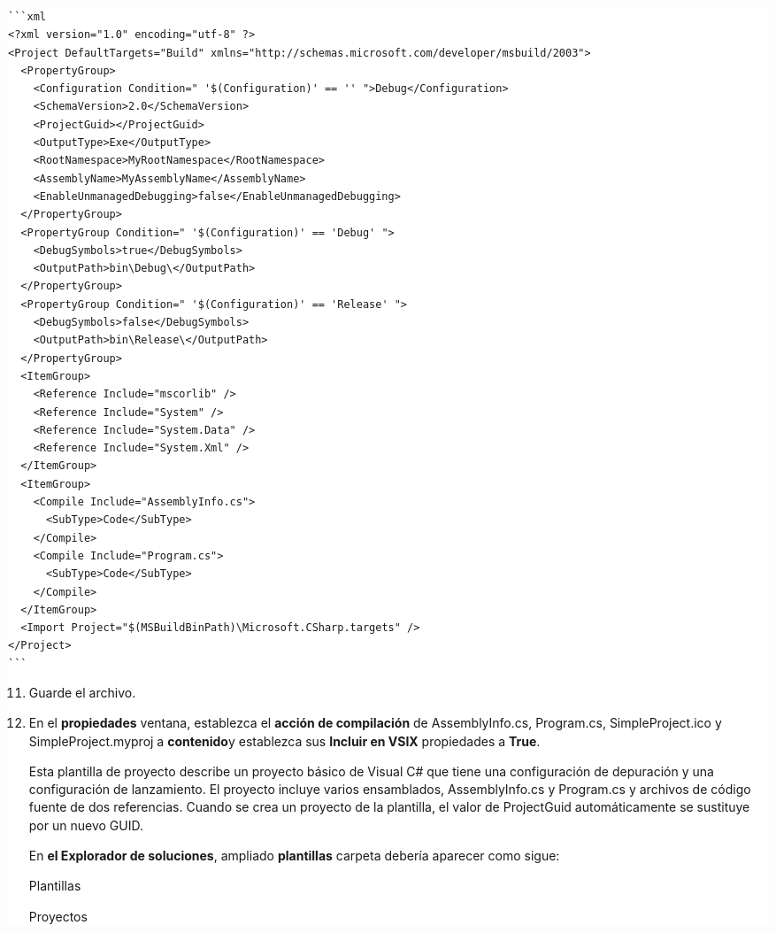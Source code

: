     ```xml  
    <?xml version="1.0" encoding="utf-8" ?>  
    <Project DefaultTargets="Build" xmlns="http://schemas.microsoft.com/developer/msbuild/2003">  
      <PropertyGroup>  
        <Configuration Condition=" '$(Configuration)' == '' ">Debug</Configuration>  
        <SchemaVersion>2.0</SchemaVersion>  
        <ProjectGuid></ProjectGuid>  
        <OutputType>Exe</OutputType>  
        <RootNamespace>MyRootNamespace</RootNamespace>  
        <AssemblyName>MyAssemblyName</AssemblyName>  
        <EnableUnmanagedDebugging>false</EnableUnmanagedDebugging>  
      </PropertyGroup>  
      <PropertyGroup Condition=" '$(Configuration)' == 'Debug' ">  
        <DebugSymbols>true</DebugSymbols>  
        <OutputPath>bin\Debug\</OutputPath>  
      </PropertyGroup>  
      <PropertyGroup Condition=" '$(Configuration)' == 'Release' ">  
        <DebugSymbols>false</DebugSymbols>  
        <OutputPath>bin\Release\</OutputPath>  
      </PropertyGroup>  
      <ItemGroup>  
        <Reference Include="mscorlib" />  
        <Reference Include="System" />  
        <Reference Include="System.Data" />  
        <Reference Include="System.Xml" />  
      </ItemGroup>  
      <ItemGroup>  
        <Compile Include="AssemblyInfo.cs">  
          <SubType>Code</SubType>  
        </Compile>  
        <Compile Include="Program.cs">  
          <SubType>Code</SubType>  
        </Compile>  
      </ItemGroup>  
      <Import Project="$(MSBuildBinPath)\Microsoft.CSharp.targets" />  
    </Project>  
    ```  
  
11. Guarde el archivo.  
  
12. En el **propiedades** ventana, establezca el **acción de compilación** de AssemblyInfo.cs, Program.cs, SimpleProject.ico y SimpleProject.myproj a **contenido**y establezca sus  **Incluir en VSIX** propiedades a **True**.  
  
    Esta plantilla de proyecto describe un proyecto básico de Visual C# que tiene una configuración de depuración y una configuración de lanzamiento. El proyecto incluye varios ensamblados, AssemblyInfo.cs y Program.cs y archivos de código fuente de dos referencias. Cuando se crea un proyecto de la plantilla, el valor de ProjectGuid automáticamente se sustituye por un nuevo GUID.  
  
    En **el Explorador de soluciones**, ampliado **plantillas** carpeta debería aparecer como sigue:  
  
    Plantillas  
  
    Proyectos  
  